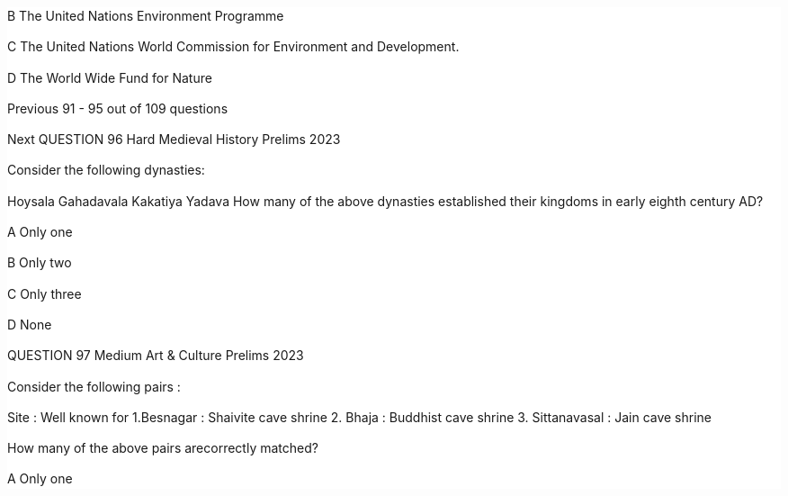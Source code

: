 
B
The United Nations Environment Programme


C
The United Nations World Commission for Environment and Development.


D
The World Wide Fund for Nature


Previous
91 - 95 out of 109 questions

Next
QUESTION 96
Hard
Medieval History
Prelims 2023

Consider the following dynasties:

Hoysala
Gahadavala
Kakatiya
Yadava
How many of the above dynasties established their kingdoms in early eighth century AD?


A
Only one


B
Only two


C
Only three


D
None

QUESTION 97
Medium
Art & Culture
Prelims 2023

Consider the following pairs :

Site : Well known for
1.Besnagar : Shaivite cave shrine
2. Bhaja : Buddhist cave shrine
3. Sittanavasal : Jain cave shrine

How many of the above pairs arecorrectly matched?


A
Only one

